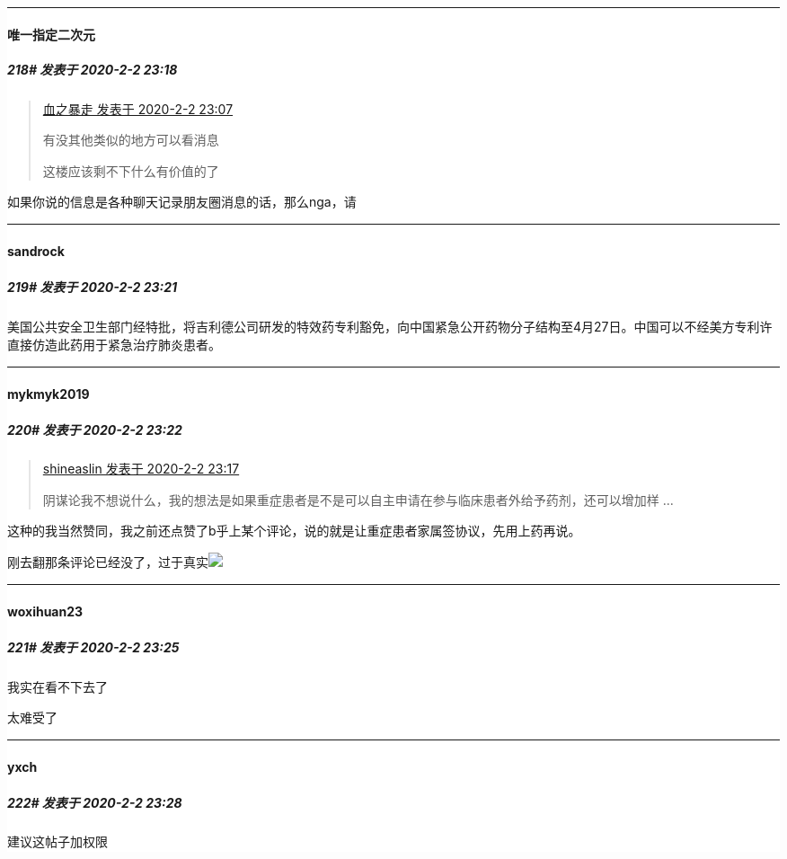 
-----

####  唯一指定二次元  
##### 218#       发表于 2020-2-2 23:18


<blockquote><a href="httphttps://bbs.saraba1st.com/2b/forum.php?mod=redirect&amp;goto=findpost&amp;pid=46309832&amp;ptid=1911928" target="_blank">血之暴走 发表于 2020-2-2 23:07</a>

有没其他类似的地方可以看消息

这楼应该剩不下什么有价值的了</blockquote>
如果你说的信息是各种聊天记录朋友圈消息的话，那么nga，请


-----

####  sandrock  
##### 219#       发表于 2020-2-2 23:21


美国公共安全卫生部门经特批，将吉利德公司研发的特效药专利豁免，向中国紧急公开药物分子结构至4月27日。中国可以不经美方专利许直接仿造此药用于紧急治疗肺炎患者。


-----

####  mykmyk2019  
##### 220#       发表于 2020-2-2 23:22


<blockquote><a href="httphttps://bbs.saraba1st.com/2b/forum.php?mod=redirect&amp;goto=findpost&amp;pid=46309907&amp;ptid=1911928" target="_blank">shineaslin 发表于 2020-2-2 23:17</a>

阴谋论我不想说什么，我的想法是如果重症患者是不是可以自主申请在参与临床患者外给予药剂，还可以增加样 ...</blockquote>
这种的我当然赞同，我之前还点赞了b乎上某个评论，说的就是让重症患者家属签协议，先用上药再说。

刚去翻那条评论已经没了，过于真实<img src="https://static.saraba1st.com/image/smiley/face2017/002.png" referrerpolicy="no-referrer">


-----

####  woxihuan23  
##### 221#       发表于 2020-2-2 23:25


我实在看不下去了


太难受了


-----

####  yxch  
##### 222#       发表于 2020-2-2 23:28


建议这帖子加权限
